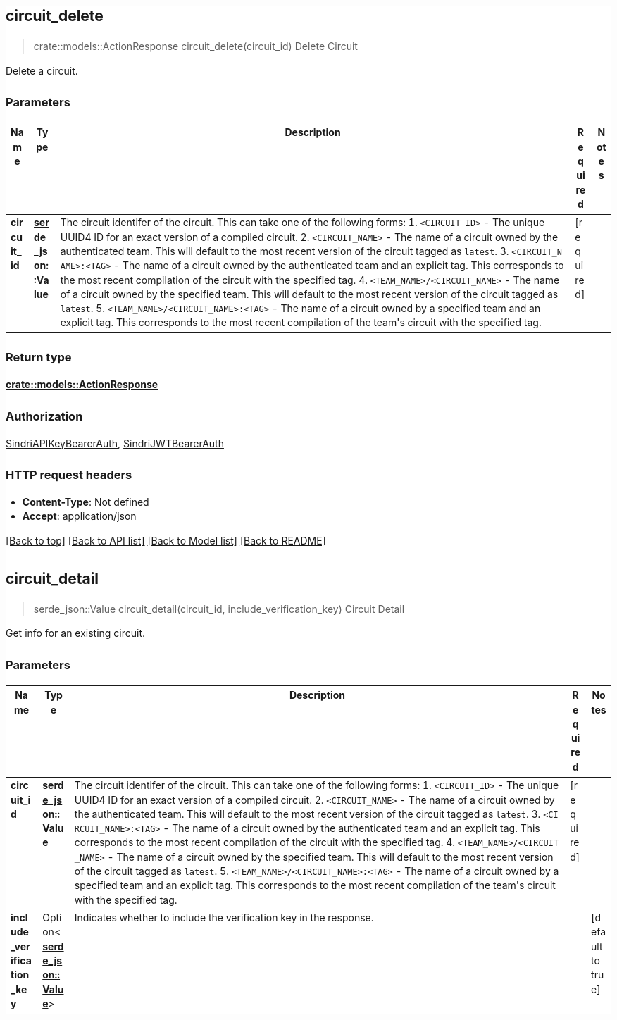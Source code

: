 ## circuit_delete

> crate::models::ActionResponse circuit_delete(circuit_id)
Delete Circuit

Delete a circuit.

### Parameters


Name | Type | Description  | Required | Notes
------------- | ------------- | ------------- | ------------- | -------------
**circuit_id** | [**serde_json::Value**](.md) | The circuit identifer of the circuit. This can take one of the following forms:  1. `<CIRCUIT_ID>` - The unique UUID4 ID for an exact version of a compiled circuit. 2. `<CIRCUIT_NAME>` - The name of a circuit owned by the authenticated team. This will default to     the most recent version of the circuit tagged as `latest`. 3. `<CIRCUIT_NAME>:<TAG>` - The name of a circuit owned by the authenticated team and an explicit     tag. This corresponds to the most recent compilation of the circuit with the specified tag. 4. `<TEAM_NAME>/<CIRCUIT_NAME>` - The name of a circuit owned by the specified team.  This will     default to the most recent version of the circuit tagged as `latest`. 5. `<TEAM_NAME>/<CIRCUIT_NAME>:<TAG>` - The name of a circuit owned by a specified team and an     explicit tag. This corresponds to the most recent compilation of the team's circuit with the     specified tag. | [required] |

### Return type

[**crate::models::ActionResponse**](ActionResponse.md)

### Authorization

[SindriAPIKeyBearerAuth](../README.md#SindriAPIKeyBearerAuth), [SindriJWTBearerAuth](../README.md#SindriJWTBearerAuth)

### HTTP request headers

- **Content-Type**: Not defined
- **Accept**: application/json

[[Back to top]](#) [[Back to API list]](../README.md#documentation-for-api-endpoints) [[Back to Model list]](../README.md#documentation-for-models) [[Back to README]](../README.md)


## circuit_detail

> serde_json::Value circuit_detail(circuit_id, include_verification_key)
Circuit Detail

Get info for an existing circuit.

### Parameters


Name | Type | Description  | Required | Notes
------------- | ------------- | ------------- | ------------- | -------------
**circuit_id** | [**serde_json::Value**](.md) | The circuit identifer of the circuit. This can take one of the following forms:  1. `<CIRCUIT_ID>` - The unique UUID4 ID for an exact version of a compiled circuit. 2. `<CIRCUIT_NAME>` - The name of a circuit owned by the authenticated team. This will default to     the most recent version of the circuit tagged as `latest`. 3. `<CIRCUIT_NAME>:<TAG>` - The name of a circuit owned by the authenticated team and an explicit     tag. This corresponds to the most recent compilation of the circuit with the specified tag. 4. `<TEAM_NAME>/<CIRCUIT_NAME>` - The name of a circuit owned by the specified team.  This will     default to the most recent version of the circuit tagged as `latest`. 5. `<TEAM_NAME>/<CIRCUIT_NAME>:<TAG>` - The name of a circuit owned by a specified team and an     explicit tag. This corresponds to the most recent compilation of the team's circuit with the     specified tag. | [required] |
**include_verification_key** | Option<[**serde_json::Value**](.md)> | Indicates whether to include the verification key in the response. |  |[default to true]
